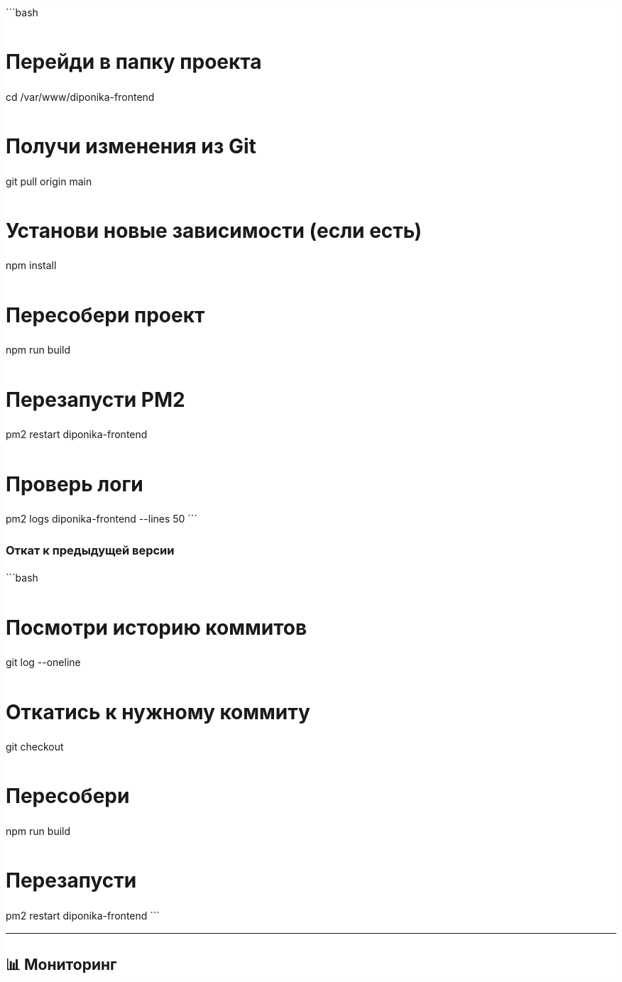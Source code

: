 \`\`\`bash
# Перейди в папку проекта
cd /var/www/diponika-frontend

# Получи изменения из Git
git pull origin main

# Установи новые зависимости (если есть)
npm install

# Пересобери проект
npm run build

# Перезапусти PM2
pm2 restart diponika-frontend

# Проверь логи
pm2 logs diponika-frontend --lines 50
\`\`\`

### Откат к предыдущей версии

\`\`\`bash
# Посмотри историю коммитов
git log --oneline

# Откатись к нужному коммиту
git checkout <commit-hash>

# Пересобери
npm run build

# Перезапусти
pm2 restart diponika-frontend
\`\`\`

---

## 📊 Мониторинг
